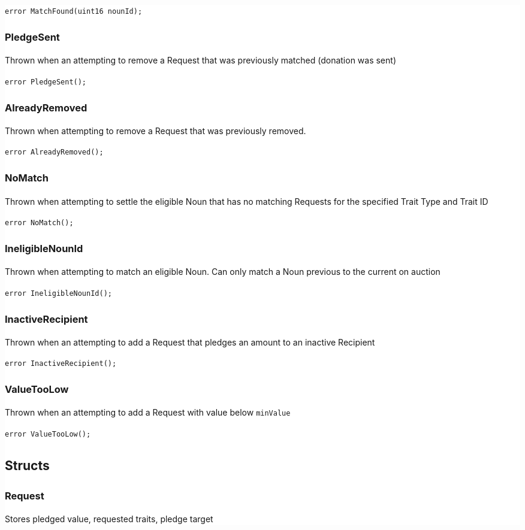 
```solidity
error MatchFound(uint16 nounId);
```

### PledgeSent
Thrown when an attempting to remove a Request that was previously matched (donation was sent)


```solidity
error PledgeSent();
```

### AlreadyRemoved
Thrown when attempting to remove a Request that was previously removed.


```solidity
error AlreadyRemoved();
```

### NoMatch
Thrown when attempting to settle the eligible Noun that has no matching Requests for the specified Trait Type and Trait ID


```solidity
error NoMatch();
```

### IneligibleNounId
Thrown when attempting to match an eligible Noun. Can only match a Noun previous to the current on auction


```solidity
error IneligibleNounId();
```

### InactiveRecipient
Thrown when an attempting to add a Request that pledges an amount to an inactive Recipient


```solidity
error InactiveRecipient();
```

### ValueTooLow
Thrown when an attempting to add a Request with value below `minValue`


```solidity
error ValueTooLow();
```

## Structs
### Request
Stores pledged value, requested traits, pledge target
